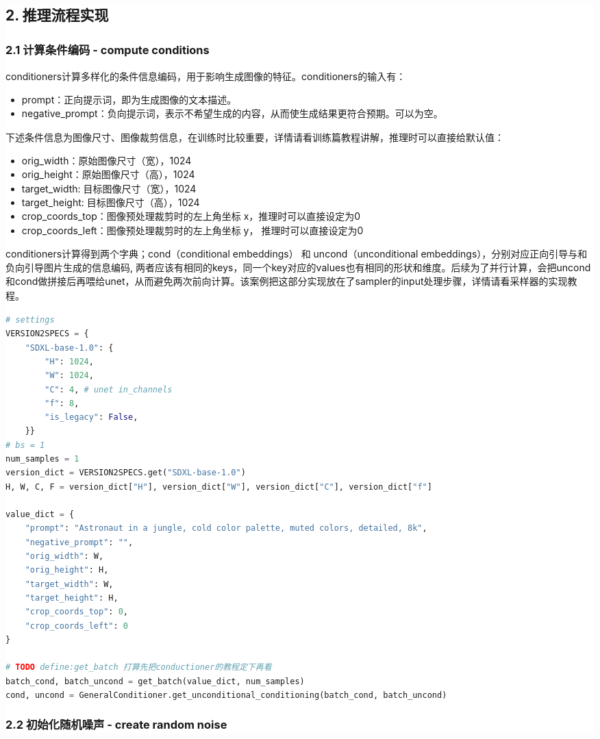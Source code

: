 ## 2. 推理流程实现

### 2.1 计算条件编码 - compute conditions

conditioners计算多样化的条件信息编码，用于影响生成图像的特征。conditioners的输入有：
* prompt：正向提示词，即为生成图像的文本描述。
* negative_prompt：负向提示词，表示不希望生成的内容，从而使生成结果更符合预期。可以为空。

下述条件信息为图像尺寸、图像裁剪信息，在训练时比较重要，详情请看训练篇教程讲解，推理时可以直接给默认值：
* orig_width：原始图像尺寸（宽），1024
* orig_height：原始图像尺寸（高），1024
* target_width: 目标图像尺寸（宽），1024
* target_height: 目标图像尺寸（高），1024
* crop_coords_top：图像预处理裁剪时的左上角坐标 x，推理时可以直接设定为0
* crop_coords_left：图像预处理裁剪时的左上角坐标 y， 推理时可以直接设定为0


conditioners计算得到两个字典；cond（conditional embeddings） 和 uncond（unconditional embeddings），分别对应正向引导与和负向引导图片生成的信息编码, 两者应该有相同的keys，同一个key对应的values也有相同的形状和维度。后续为了并行计算，会把uncond和cond做拼接后再喂给unet，从而避免两次前向计算。该案例把这部分实现放在了sampler的input处理步骤，详情请看采样器的实现教程。

```python
# settings
VERSION2SPECS = {
    "SDXL-base-1.0": {
        "H": 1024,
        "W": 1024,
        "C": 4, # unet in_channels
        "f": 8, 
        "is_legacy": False,
    }}
# bs = 1
num_samples = 1
version_dict = VERSION2SPECS.get("SDXL-base-1.0")
H, W, C, F = version_dict["H"], version_dict["W"], version_dict["C"], version_dict["f"]

value_dict = {
    "prompt": "Astronaut in a jungle, cold color palette, muted colors, detailed, 8k",
    "negative_prompt": "",
    "orig_width": W,
    "orig_height": H,
    "target_width": W,
    "target_height": H,
    "crop_coords_top": 0,
    "crop_coords_left": 0
}

# TODO define:get_batch 打算先把conductioner的教程定下再看
batch_cond, batch_uncond = get_batch(value_dict, num_samples)
cond, uncond = GeneralConditioner.get_unconditional_conditioning(batch_cond, batch_uncond)
```

### 2.2 初始化随机噪声 - create random noise
